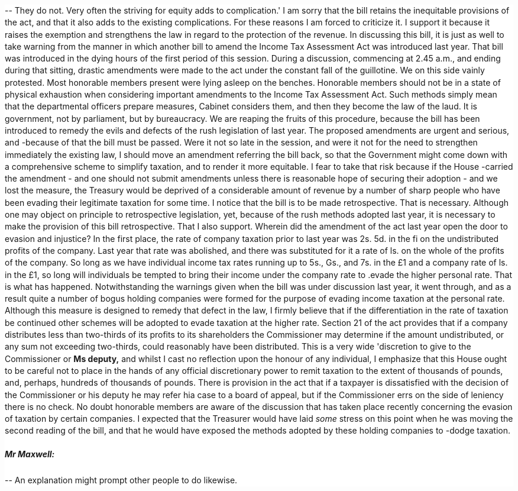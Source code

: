 -- They do not. Very often the striving for equity adds to complication.' I am sorry that the bill retains the inequitable provisions of the act, and that it also adds to the existing complications. For these reasons I am forced to criticize it. I support it because it raises the exemption and strengthens the law in regard to the protection of the revenue. In discussing this bill, it is just as well to take warning from the manner in which another bill to amend the Income Tax Assessment Act was introduced last year. That bill was introduced in the dying hours of the first period of this session. During a discussion, commencing at 2.45 a.m., and ending during that sitting, drastic amendments were made to the act under the constant fall of the guillotine. We on this side vainly protested. Most honorable members present were lying asleep on the benches. Honorable members should not be in a state of physical exhaustion when considering important amendments to the Income Tax Assessment Act. Such methods simply mean that the departmental officers prepare measures, Cabinet considers them, and then they become the law of the laud. It is government, not by parliament, but by bureaucracy. We are reaping the fruits of this procedure, because the bill has been introduced to remedy the evils and defects of the rush legislation of  last year. The proposed amendments are urgent and serious, and -because of that the bill must be passed. Were it not so late in the session, and were it not for the need to strengthen immediately the existing law, I should move an amendment referring the bill back, so that the Government might come down with a comprehensive scheme to simplify taxation, and to render it more equitable. I fear to take that risk because if the House -carried the amendment - and one should not submit amendments unless there is reasonable hope of securing their adoption - and we lost the measure, the Treasury would be deprived of a considerable amount of revenue by a number of sharp people who have been evading their legitimate taxation for some time. I notice that the bill is to  be  made retrospective. That is necessary. Although one may object on principle to retrospective legislation, yet, because of the rush methods adopted last year, it is necessary to make the provision of this bill retrospective. That I also support. Wherein did the amendment of the act last year open the door to evasion and injustice? In the first place, the rate of company taxation prior to last year was 2s. 5d. in the fi on the undistributed profits of the company. Last year that rate was abolished, and there was substituted for it a rate of ls. on the whole of the profits of the company. So long as we have individual income tax rates running up to 5s., Gs., and 7s. in the £1 and a company rate of ls. in the £1, so long will individuals be tempted to bring their income under the company rate to .evade the higher personal rate. That is what has happened. Notwithstanding the warnings given when the bill was under discussion last year, it went through, and as a result quite a number of bogus holding companies were formed for the purpose of evading income taxation at the personal rate. Although this measure is designed to remedy that defect in the law, I firmly believe that if the differentiation in the rate of taxation be continued other schemes will be adopted to evade taxation at the higher rate. Section 21 of the act provides that if a company distributes less than two-thirds of its profits to its shareholders the Commissioner may determine if the amount undistributed, or any sum not exceeding two-thirds, could reasonably have been distributed. This is a  very  wide 'discretion to give to the Commissioner or  **Ms deputy,**  and whilst I cast no reflection upon the honour of any individual, I emphasize that this House ought to be careful not to place in the hands of any official discretionary power to remit taxation to the extent of thousands of pounds, and, perhaps, hundreds of thousands of pounds. There is provision in the act that if a taxpayer is dissatisfied with the decision of the Commissioner or his  deputy  he may refer hia case to a board of appeal, but if the Commissioner errs on the side of leniency there is no check. No doubt honorable members are aware of the discussion that has taken place recently concerning the evasion of taxation by certain companies. I expected that the Treasurer would have laid  *some*  stress on this point when he was moving the second reading of the bill, and that he would have exposed the methods adopted by these holding companies to -dodge taxation. 

##### Mr Maxwell:

-- An explanation might prompt other people to do likewise. 
